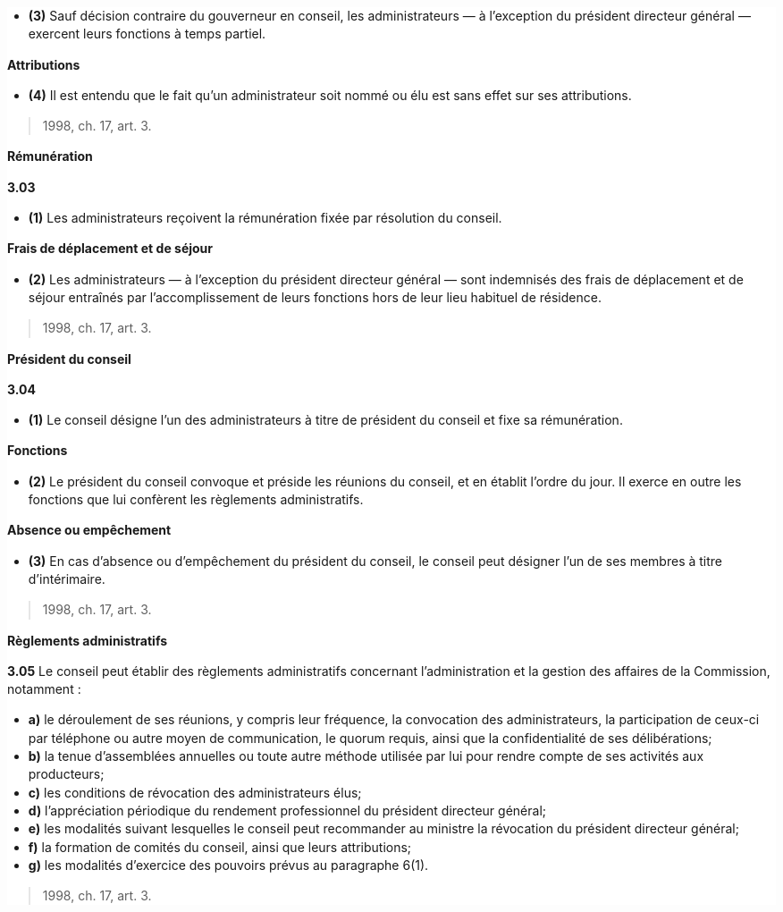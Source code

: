 - **(3)** Sauf décision contraire du gouverneur en conseil, les administrateurs — à l’exception du président directeur général — exercent leurs fonctions à temps partiel.

**Attributions**

- **(4)** Il est entendu que le fait qu’un administrateur soit nommé ou élu est sans effet sur ses attributions.
> 1998, ch. 17, art. 3.





**Rémunération**

**3.03** 

- **(1)** Les administrateurs reçoivent la rémunération fixée par résolution du conseil.

**Frais de déplacement et de séjour**

- **(2)** Les administrateurs — à l’exception du président directeur général — sont indemnisés des frais de déplacement et de séjour entraînés par l’accomplissement de leurs fonctions hors de leur lieu habituel de résidence.
> 1998, ch. 17, art. 3.





**Président du conseil**

**3.04** 

- **(1)** Le conseil désigne l’un des administrateurs à titre de président du conseil et fixe sa rémunération.

**Fonctions**

- **(2)** Le président du conseil convoque et préside les réunions du conseil, et en établit l’ordre du jour. Il exerce en outre les fonctions que lui confèrent les règlements administratifs.

**Absence ou empêchement**

- **(3)** En cas d’absence ou d’empêchement du président du conseil, le conseil peut désigner l’un de ses membres à titre d’intérimaire.
> 1998, ch. 17, art. 3.





**Règlements administratifs**

**3.05** Le conseil peut établir des règlements administratifs concernant l’administration et la gestion des affaires de la Commission, notamment :
- **a)** le déroulement de ses réunions, y compris leur fréquence, la convocation des administrateurs, la participation de ceux-ci par téléphone ou autre moyen de communication, le quorum requis, ainsi que la confidentialité de ses délibérations;
- **b)** la tenue d’assemblées annuelles ou toute autre méthode utilisée par lui pour rendre compte de ses activités aux producteurs;
- **c)** les conditions de révocation des administrateurs élus;
- **d)** l’appréciation périodique du rendement professionnel du président directeur général;
- **e)** les modalités suivant lesquelles le conseil peut recommander au ministre la révocation du président directeur général;
- **f)** la formation de comités du conseil, ainsi que leurs attributions;
- **g)** les modalités d’exercice des pouvoirs prévus au paragraphe 6(1).
> 1998, ch. 17, art. 3.
